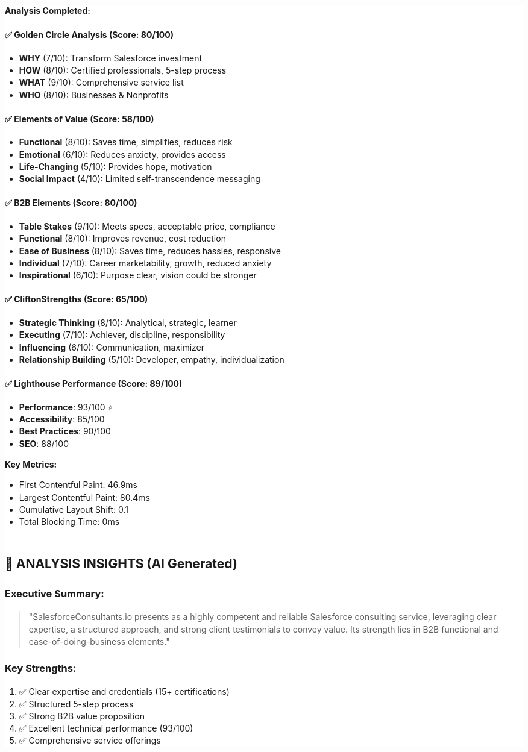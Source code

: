 **Analysis Completed:**

#### ✅ Golden Circle Analysis (Score: 80/100)
- **WHY** (7/10): Transform Salesforce investment
- **HOW** (8/10): Certified professionals, 5-step process
- **WHAT** (9/10): Comprehensive service list
- **WHO** (8/10): Businesses & Nonprofits

#### ✅ Elements of Value (Score: 58/100)
- **Functional** (8/10): Saves time, simplifies, reduces risk
- **Emotional** (6/10): Reduces anxiety, provides access
- **Life-Changing** (5/10): Provides hope, motivation
- **Social Impact** (4/10): Limited self-transcendence messaging

#### ✅ B2B Elements (Score: 80/100)
- **Table Stakes** (9/10): Meets specs, acceptable price, compliance
- **Functional** (8/10): Improves revenue, cost reduction
- **Ease of Business** (8/10): Saves time, reduces hassles, responsive
- **Individual** (7/10): Career marketability, growth, reduced anxiety
- **Inspirational** (6/10): Purpose clear, vision could be stronger

#### ✅ CliftonStrengths (Score: 65/100)
- **Strategic Thinking** (8/10): Analytical, strategic, learner
- **Executing** (7/10): Achiever, discipline, responsibility
- **Influencing** (6/10): Communication, maximizer
- **Relationship Building** (5/10): Developer, empathy, individualization

#### ✅ Lighthouse Performance (Score: 89/100)
- **Performance**: 93/100 ⭐
- **Accessibility**: 85/100
- **Best Practices**: 90/100
- **SEO**: 88/100

**Key Metrics:**
- First Contentful Paint: 46.9ms
- Largest Contentful Paint: 80.4ms
- Cumulative Layout Shift: 0.1
- Total Blocking Time: 0ms

---

## 🎯 ANALYSIS INSIGHTS (AI Generated)

### **Executive Summary:**
> "SalesforceConsultants.io presents as a highly competent and reliable Salesforce consulting service, leveraging clear expertise, a structured approach, and strong client testimonials to convey value. Its strength lies in B2B functional and ease-of-doing-business elements."

### **Key Strengths:**
1. ✅ Clear expertise and credentials (15+ certifications)
2. ✅ Structured 5-step process
3. ✅ Strong B2B value proposition
4. ✅ Excellent technical performance (93/100)
5. ✅ Comprehensive service offerings
